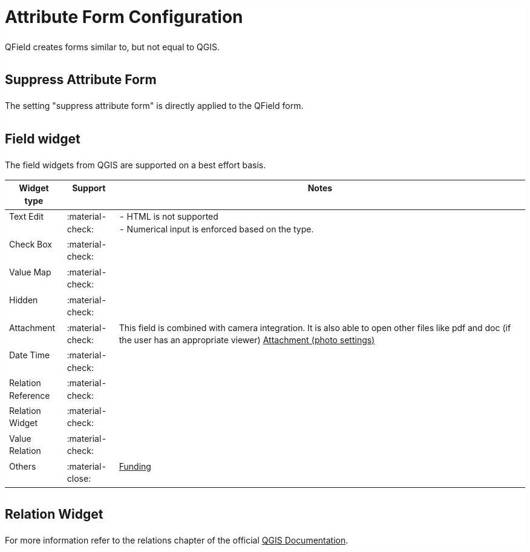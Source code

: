 # Attribute Form Configuration

QField creates forms similar to, but not equal to QGIS.

## Suppress Attribute Form

The setting "suppress attribute form" is directly applied to the QField form.

## Field widget

The field widgets from QGIS are supported on a best effort basis.

| Widget type       | Support         | Notes                                           |
| ----------------- | ---------------| -----------|
| Text Edit         | :material-check: | - HTML is not supported <br> - Numerical input is enforced based on the type. |
| Check Box         | :material-check: |                                                 |
| Value Map         | :material-check: |                                                 |
| Hidden            | :material-check: |                                                 |
| Attachment        | :material-check: | This field is combined with camera integration. It is also able to open other files like pdf and doc (if the user has an appropriate viewer) [Attachment (photo settings)](#attachment-photo-settings)|
| Date Time         | :material-check: |                                                 |
| Relation Reference| :material-check: |                                                 |
| Relation Widget   | :material-check: |                                                 |
| Value Relation    | :material-check: |                                                 |
| Others            | :material-close: | [Funding](../../../support/#funding)            |

## Relation Widget

For more information refer to the relations chapter of the official [QGIS Documentation](https://docs.qgis.org/3.4/en/docs/user_manual/working_with_vector/attribute_table.html#creating-one-or-many-to-many-relations).

<figure>